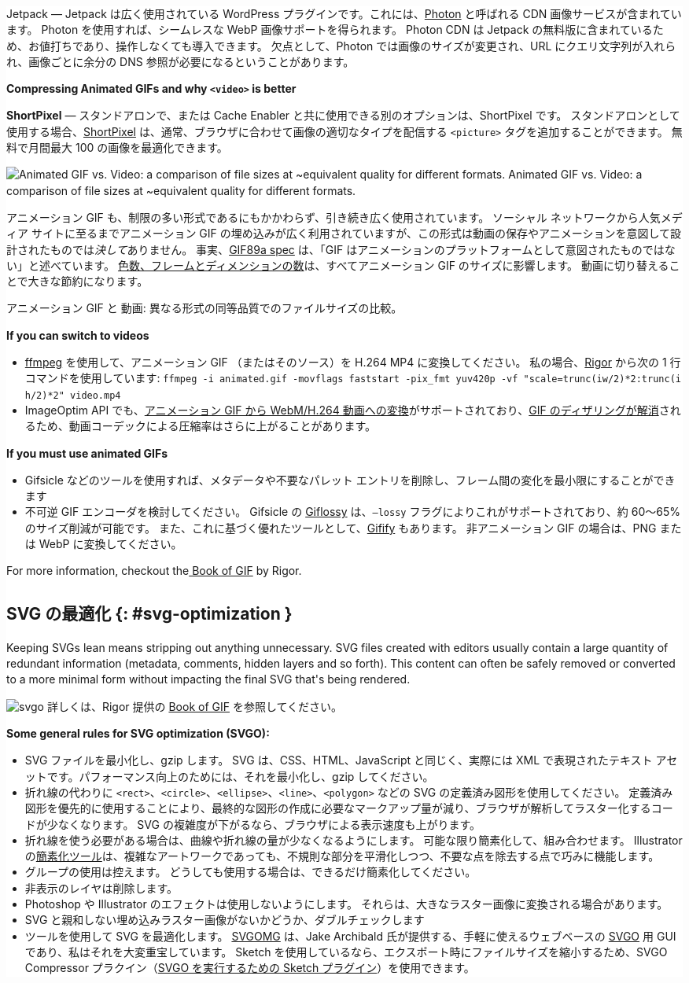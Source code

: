 Jetpack — Jetpack は広く使用されている WordPress プラグインです。これには、[Photon](https://jetpack.com/support/photon/) と呼ばれる CDN 画像サービスが含まれています。 Photon を使用すれば、シームレスな WebP 画像サポートを得られます。 Photon CDN は Jetpack の無料版に含まれているため、お値打ちであり、操作しなくても導入できます。 欠点として、Photon では画像のサイズが変更され、URL にクエリ文字列が入れられ、画像ごとに余分の DNS 参照が必要になるということがあります。

**Compressing Animated GIFs and why `<video>` is better**

**ShortPixel** — スタンドアロンで、または Cache Enabler と共に使用できる別のオプションは、ShortPixel です。 スタンドアロンとして使用する場合、[ShortPixel](https://shortpixel.com) は、通常、ブラウザに合わせて画像の適切なタイプを配信する `<picture>` タグを追加することができます。 無料で月間最大 100 の画像を最適化できます。

![Animated GIF vs. Video: a comparison of
        file sizes at ~equivalent quality for different formats.](images/animated-gif.jpg) Animated GIF vs. Video: a comparison of file sizes at ~equivalent quality for different formats.

アニメーション GIF も、制限の多い形式であるにもかかわらず、引き続き広く使用されています。 ソーシャル ネットワークから人気メディア サイトに至るまでアニメーション GIF の埋め込みが広く利用されていますが、この形式は動画の保存やアニメーションを意図して設計されたものでは*決して*ありません。 事実、[GIF89a spec](https://www.w3.org/Graphics/GIF/spec-gif89a.txt) は、「GIF はアニメーションのプラットフォームとして意図されたものではない」と述べています。 [色数、フレームとディメンションの数](http://gifbrewery.tumblr.com/post/39564982268/can-you-recommend-a-good-length-of-clip-to-keep-gifs)は、すべてアニメーション GIF のサイズに影響します。 動画に切り替えることで大きな節約になります。

アニメーション GIF と 動画: 異なる形式の同等品質でのファイルサイズの比較。

**If you can switch to videos**

* [ffmpeg](https://www.ffmpeg.org/) を使用して、アニメーション GIF （またはそのソース）を H.264 MP4 に変換してください。 私の場合、[Rigor](http://rigor.com/blog/2015/12/optimizing-animated-gifs-with-html5-video) から次の 1 行コマンドを使用しています: `ffmpeg -i animated.gif -movflags faststart -pix_fmt yuv420p -vf
   "scale=trunc(iw/2)*2:trunc(ih/2)*2" video.mp4`
* ImageOptim API でも、[アニメーション GIF から WebM/H.264 動画への変換](https://imageoptim.com/api/ungif)がサポートされており、[GIF のディザリングが解消](https://github.com/pornel/undither#examples)されるため、動画コーデックによる圧縮率はさらに上がることがあります。

**If you must use animated GIFs**

* Gifsicle などのツールを使用すれば、メタデータや不要なパレット エントリを削除し、フレーム間の変化を最小限にすることができます
* 不可逆 GIF エンコーダを検討してください。 Gifsicle の [Giflossy](https://github.com/pornel/giflossy) は、`—lossy` フラグによりこれがサポートされており、約 60～65% のサイズ削減が可能です。 また、これに基づく優れたツールとして、[Gifify](https://github.com/vvo/gifify) もあります。 非アニメーション GIF の場合は、PNG または WebP に変換してください。

For more information, checkout the[ Book of GIF](https://rigor.com/wp-content/uploads/2017/03/TheBookofGIFPDF.pdf) by Rigor.

## SVG の最適化 {: #svg-optimization }

Keeping SVGs lean means stripping out anything unnecessary. SVG files created with editors usually contain a large quantity of redundant information (metadata, comments, hidden layers and so forth). This content can often be safely removed or converted to a more minimal form without impacting the final SVG that's being rendered.

![svgo](images/Modern-Image26.jpg) 詳しくは、Rigor 提供の [Book of GIF](https://rigor.com/wp-content/uploads/2017/03/TheBookofGIFPDF.pdf) を参照してください。

**Some general rules for SVG optimization (SVGO):**

* SVG ファイルを最小化し、gzip します。 SVG は、CSS、HTML、JavaScript と同じく、実際には XML で表現されたテキスト アセットです。パフォーマンス向上のためには、それを最小化し、gzip してください。
* 折れ線の代わりに `<rect>`、`<circle>`、`<ellipse>`、`<line>`、`<polygon>` などの SVG の定義済み図形を使用してください。 定義済み図形を優先的に使用することにより、最終的な図形の作成に必要なマークアップ量が減り、ブラウザが解析してラスター化するコードが少なくなります。 SVG の複雑度が下がるなら、ブラウザによる表示速度も上がります。
* 折れ線を使う必要がある場合は、曲線や折れ線の量が少なくなるようにします。 可能な限り簡素化して、組み合わせます。 Illustrator の[簡素化ツール](http://jlwagner.net/talks/these-images/#/2/10)は、複雑なアートワークであっても、不規則な部分を平滑化しつつ、不要な点を除去する点で巧みに機能します。
* グループの使用は控えます。 どうしても使用する場合は、できるだけ簡素化してください。
* 非表示のレイヤは削除します。
* Photoshop や Illustrator のエフェクトは使用しないようにします。 それらは、大きなラスター画像に変換される場合があります。
* SVG と親和しない埋め込みラスター画像がないかどうか、ダブルチェックします
* ツールを使用して SVG を最適化します。 [SVGOMG](https://jakearchibald.github.io/svgomg/) は、Jake Archibald 氏が提供する、手軽に使えるウェブベースの [SVGO](https://github.com/svg/svgo) 用 GUI であり、私はそれを大変重宝しています。 Sketch を使用しているなら、エクスポート時にファイルサイズを縮小するため、SVGO Compressor プラクイン（[SVGO を実行するための Sketch プラグイン](https://www.sketchapp.com/extensions/plugins/svgo-compressor/)）を使用できます。
